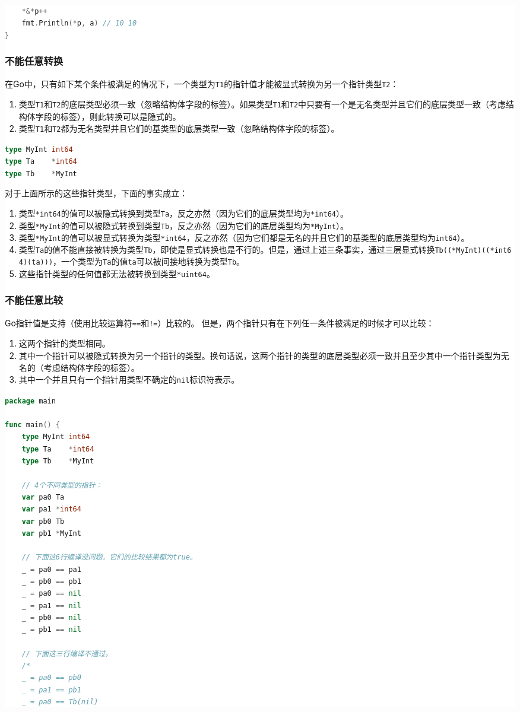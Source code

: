 ```go
	*&*p++
	fmt.Println(*p, a) // 10 10
}
```



### 不能任意转换

在Go中，只有如下某个条件被满足的情况下，一个类型为`T1`的指针值才能被显式转换为另一个指针类型`T2`：

1. 类型`T1`和`T2`的底层类型必须一致（忽略结构体字段的标签）。如果类型`T1`和`T2`中只要有一个是无名类型并且它们的底层类型一致（考虑结构体字段的标签），则此转换可以是隐式的。
2. 类型`T1`和`T2`都为无名类型并且它们的基类型的底层类型一致（忽略结构体字段的标签）。



```go
type MyInt int64
type Ta    *int64
type Tb    *MyInt
```

对于上面所示的这些指针类型，下面的事实成立：

1. 类型`*int64`的值可以被隐式转换到类型`Ta`，反之亦然（因为它们的底层类型均为`*int64`）。
2. 类型`*MyInt`的值可以被隐式转换到类型`Tb`，反之亦然（因为它们的底层类型均为`*MyInt`）。
3. 类型`*MyInt`的值可以被显式转换为类型`*int64`，反之亦然（因为它们都是无名的并且它们的基类型的底层类型均为`int64`）。
4. 类型`Ta`的值不能直接被转换为类型`Tb`，即使是显式转换也是不行的。但是，通过上述三条事实，通过三层显式转换`Tb((*MyInt)((*int64)(ta)))`，一个类型为`Ta`的值`ta`可以被间接地转换为类型`Tb`。
5. 这些指针类型的任何值都无法被转换到类型`*uint64`。



### 不能任意比较

Go指针值是支持（使用比较运算符`==`和`!=`）比较的。 但是，两个指针只有在下列任一条件被满足的时候才可以比较：

1. 这两个指针的类型相同。
2. 其中一个指针可以被隐式转换为另一个指针的类型。换句话说，这两个指针的类型的底层类型必须一致并且至少其中一个指针类型为无名的（考虑结构体字段的标签）。
3. 其中一个并且只有一个指针用类型不确定的`nil`标识符表示。



```go
package main

func main() {
	type MyInt int64
	type Ta    *int64
	type Tb    *MyInt

	// 4个不同类型的指针：
	var pa0 Ta
	var pa1 *int64
	var pb0 Tb
	var pb1 *MyInt

	// 下面这6行编译没问题。它们的比较结果都为true。
	_ = pa0 == pa1
	_ = pb0 == pb1
	_ = pa0 == nil
	_ = pa1 == nil
	_ = pb0 == nil
	_ = pb1 == nil

	// 下面这三行编译不通过。
	/*
	_ = pa0 == pb0
	_ = pa1 == pb1
	_ = pa0 == Tb(nil)
```